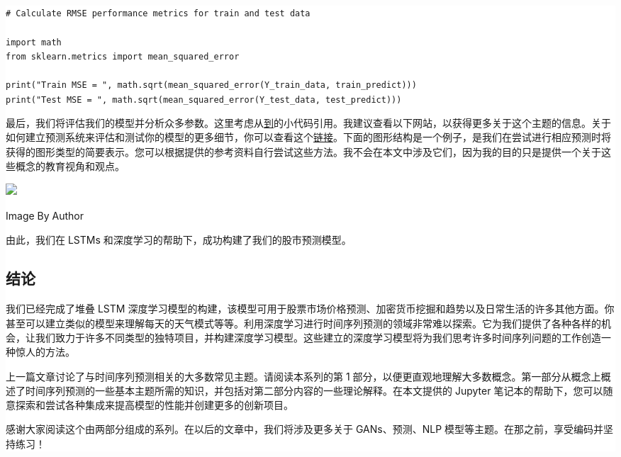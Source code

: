 ```
# Calculate RMSE performance metrics for train and test data

import math
from sklearn.metrics import mean_squared_error

print("Train MSE = ", math.sqrt(mean_squared_error(Y_train_data, train_predict)))
print("Test MSE = ", math.sqrt(mean_squared_error(Y_test_data, test_predict)))
```

最后，我们将评估我们的模型并分析众多参数。这里考虑从[到](https://machinelearningmastery.com/time-series-prediction-with-deep-learning-in-python-with-keras/)的小代码引用。我建议查看以下网站，以获得更多关于这个主题的信息。关于如何建立预测系统来评估和测试你的模型的更多细节，你可以查看这个[链接](https://github.com/krishnaik06/Stock-MArket-Forecasting)。下面的图形结构是一个例子，是我们在尝试进行相应预测时将获得的图形类型的简要表示。您可以根据提供的参考资料自行尝试这些方法。我不会在本文中涉及它们，因为我的目的只是提供一个关于这些概念的教育视角和观点。

![](../Images/77cdf74d910db3988feb353710515265.png)

Image By Author

由此，我们在 LSTMs 和深度学习的帮助下，成功构建了我们的股市预测模型。

## 结论

我们已经完成了堆叠 LSTM 深度学习模型的构建，该模型可用于股票市场价格预测、加密货币挖掘和趋势以及日常生活的许多其他方面。你甚至可以建立类似的模型来理解每天的天气模式等等。利用深度学习进行时间序列预测的领域非常难以探索。它为我们提供了各种各样的机会，让我们致力于许多不同类型的独特项目，并构建深度学习模型。这些建立的深度学习模型将为我们思考许多时间序列问题的工作创造一种惊人的方法。

上一篇文章讨论了与时间序列预测相关的大多数常见主题。请阅读本系列的第 1 部分，以便更直观地理解大多数概念。第一部分从概念上概述了时间序列预测的一些基本主题所需的知识，并包括对第二部分内容的一些理论解释。在本文提供的 Jupyter 笔记本的帮助下，您可以随意探索和尝试各种集成来提高模型的性能并创建更多的创新项目。

感谢大家阅读这个由两部分组成的系列。在以后的文章中，我们将涉及更多关于 GANs、预测、NLP 模型等主题。在那之前，享受编码并坚持练习！